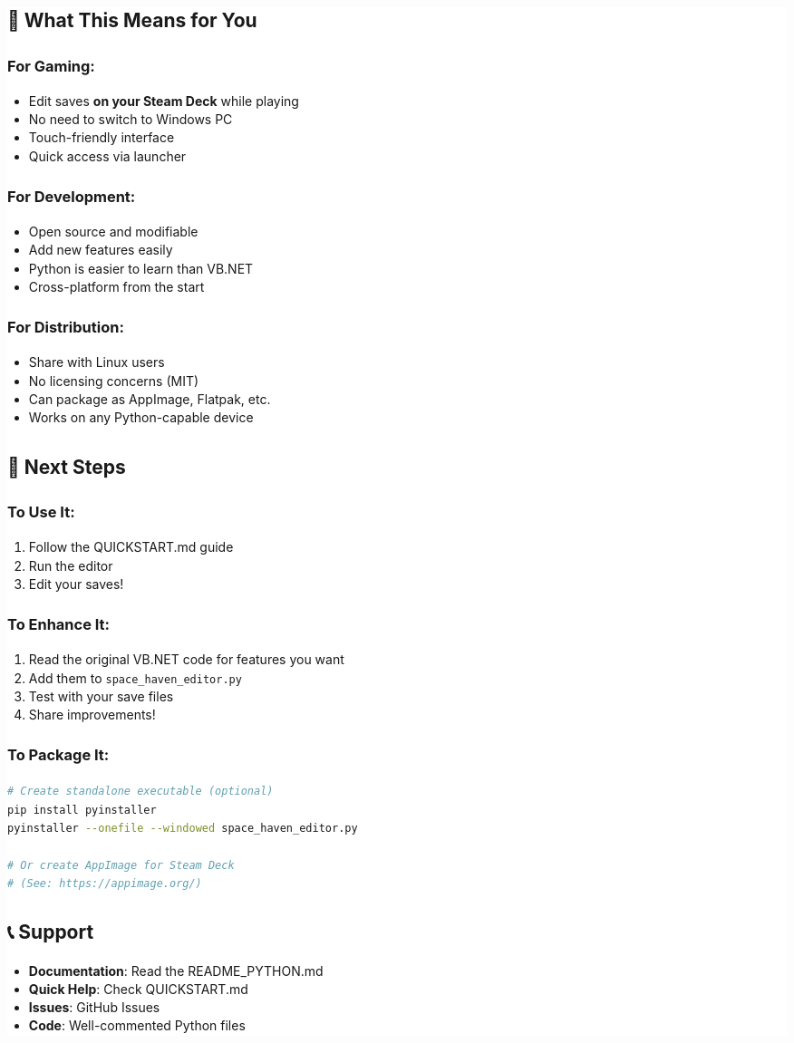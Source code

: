 ## 🎯 What This Means for You

### For Gaming:
- Edit saves **on your Steam Deck** while playing
- No need to switch to Windows PC
- Touch-friendly interface
- Quick access via launcher

### For Development:
- Open source and modifiable
- Add new features easily
- Python is easier to learn than VB.NET
- Cross-platform from the start

### For Distribution:
- Share with Linux users
- No licensing concerns (MIT)
- Can package as AppImage, Flatpak, etc.
- Works on any Python-capable device

## 🚀 Next Steps

### To Use It:
1. Follow the QUICKSTART.md guide
2. Run the editor
3. Edit your saves!

### To Enhance It:
1. Read the original VB.NET code for features you want
2. Add them to `space_haven_editor.py`
3. Test with your save files
4. Share improvements!

### To Package It:
```bash
# Create standalone executable (optional)
pip install pyinstaller
pyinstaller --onefile --windowed space_haven_editor.py

# Or create AppImage for Steam Deck
# (See: https://appimage.org/)
```

## 📞 Support

- **Documentation**: Read the README_PYTHON.md
- **Quick Help**: Check QUICKSTART.md
- **Issues**: GitHub Issues
- **Code**: Well-commented Python files
